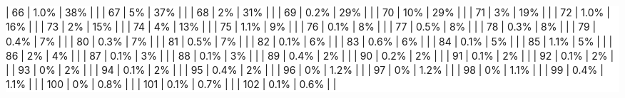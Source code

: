 | 66 | 1.0% | 38% |  |
| 67 | 5% | 37% |  |
| 68 | 2% | 31% |  |
| 69 | 0.2% | 29% |  |
| 70 | 10% | 29% |  |
| 71 | 3% | 19% |  |
| 72 | 1.0% | 16% |  |
| 73 | 2% | 15% |  |
| 74 | 4% | 13% |  |
| 75 | 1.1% | 9% |  |
| 76 | 0.1% | 8% |  |
| 77 | 0.5% | 8% |  |
| 78 | 0.3% | 8% |  |
| 79 | 0.4% | 7% |  |
| 80 | 0.3% | 7% |  |
| 81 | 0.5% | 7% |  |
| 82 | 0.1% | 6% |  |
| 83 | 0.6% | 6% |  |
| 84 | 0.1% | 5% |  |
| 85 | 1.1% | 5% |  |
| 86 | 2% | 4% |  |
| 87 | 0.1% | 3% |  |
| 88 | 0.1% | 3% |  |
| 89 | 0.4% | 2% |  |
| 90 | 0.2% | 2% |  |
| 91 | 0.1% | 2% |  |
| 92 | 0.1% | 2% |  |
| 93 | 0% | 2% |  |
| 94 | 0.1% | 2% |  |
| 95 | 0.4% | 2% |  |
| 96 | 0% | 1.2% |  |
| 97 | 0% | 1.2% |  |
| 98 | 0% | 1.1% |  |
| 99 | 0.4% | 1.1% |  |
| 100 | 0% | 0.8% |  |
| 101 | 0.1% | 0.7% |  |
| 102 | 0.1% | 0.6% |  |